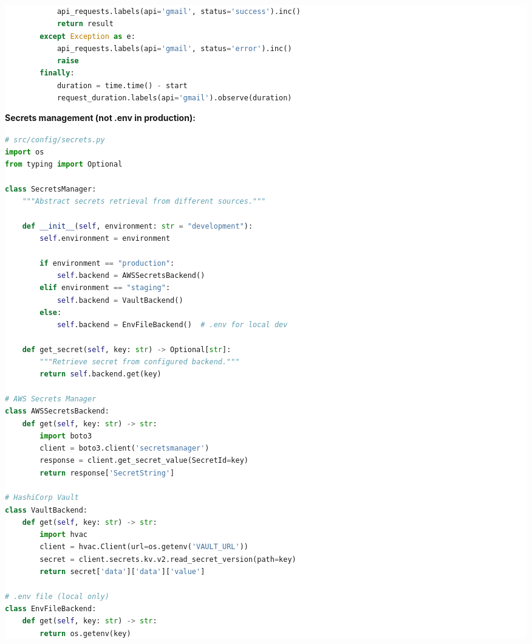 ```python
            api_requests.labels(api='gmail', status='success').inc()
            return result
        except Exception as e:
            api_requests.labels(api='gmail', status='error').inc()
            raise
        finally:
            duration = time.time() - start
            request_duration.labels(api='gmail').observe(duration)
```

**Secrets management (not .env in production):**

```python
# src/config/secrets.py
import os
from typing import Optional

class SecretsManager:
    """Abstract secrets retrieval from different sources."""

    def __init__(self, environment: str = "development"):
        self.environment = environment

        if environment == "production":
            self.backend = AWSSecretsBackend()
        elif environment == "staging":
            self.backend = VaultBackend()
        else:
            self.backend = EnvFileBackend()  # .env for local dev

    def get_secret(self, key: str) -> Optional[str]:
        """Retrieve secret from configured backend."""
        return self.backend.get(key)

# AWS Secrets Manager
class AWSSecretsBackend:
    def get(self, key: str) -> str:
        import boto3
        client = boto3.client('secretsmanager')
        response = client.get_secret_value(SecretId=key)
        return response['SecretString']

# HashiCorp Vault
class VaultBackend:
    def get(self, key: str) -> str:
        import hvac
        client = hvac.Client(url=os.getenv('VAULT_URL'))
        secret = client.secrets.kv.v2.read_secret_version(path=key)
        return secret['data']['data']['value']

# .env file (local only)
class EnvFileBackend:
    def get(self, key: str) -> str:
        return os.getenv(key)
```
